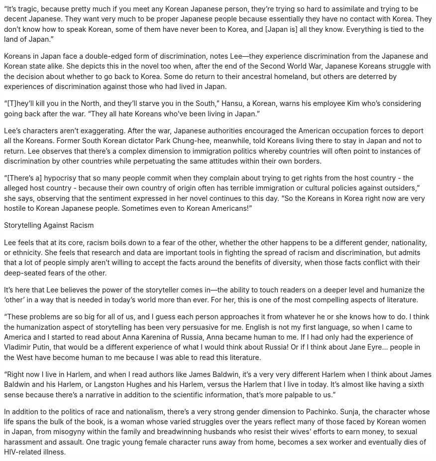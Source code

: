 “It’s tragic, because pretty much if you meet any Korean Japanese person, they’re trying so hard to assimilate and trying to be decent Japanese. They want very much to be proper Japanese people because essentially they have no contact with Korea. They don’t know how to speak Korean, some of them have never been to Korea, and [Japan is] all they know. Everything is tied to the land of Japan.”

Koreans in Japan face a double-edged form of discrimination, notes Lee—they experience discrimination from the Japanese and Korean state alike. She depicts this in the novel too when, after the end of the Second World War, Japanese Koreans struggle with the decision about whether to go back to Korea. Some do return to their ancestral homeland, but others are deterred by experiences of discrimination against those who had lived in Japan.

“[T]hey’ll kill you in the North, and they’ll starve you in the South,” Hansu, a Korean, warns his employee Kim who’s considering going back after the war. “They all hate Koreans who’ve been living in Japan.”

Lee’s characters aren’t exaggerating. After the war, Japanese authorities encouraged the American occupation forces to deport all the Koreans. Former South Korean dictator Park Chung-hee, meanwhile, told Koreans living there to stay in Japan and not to return. Lee observes that there’s a complex dimension to immigration politics whereby countries will often point to instances of discrimination by other countries while perpetuating the same attitudes within their own borders.

“[There’s a] hypocrisy that so many people commit when they complain about trying to get rights from the host country - the alleged host country - because their own country of origin often has terrible immigration or cultural policies against outsiders,” she says, observing that the sentiment expressed in her novel continues to this day. “So the Koreans in Korea right now are very hostile to Korean Japanese people. Sometimes even to Korean Americans!”

Storytelling Against Racism

Lee feels that at its core, racism boils down to a fear of the other, whether the other happens to be a different gender, nationality, or ethnicity. She feels that research and data are important tools in fighting the spread of racism and discrimination, but admits that a lot of people simply aren’t willing to accept the facts around the benefits of diversity, when those facts conflict with their deep-seated fears of the other.

It’s here that Lee believes the power of the storyteller comes in—the ability to touch readers on a deeper level and humanize the ‘other’ in a way that is needed in today’s world more than ever. For her, this is one of the most compelling aspects of literature.

“These problems are so big for all of us, and I guess each person approaches it from whatever he or she knows how to do. I think the humanization aspect of storytelling has been very persuasive for me. English is not my first language, so when I came to America and I started to read about Anna Karenina of Russia, Anna became human to me. If I had only had the experience of Vladimir Putin, that would be a different experience of what I would think about Russia! Or if I think about Jane Eyre… people in the West have become human to me because I was able to read this literature.

“Right now I live in Harlem, and when I read authors like James Baldwin, it’s a very very different Harlem when I think about James Baldwin and his Harlem, or Langston Hughes and his Harlem, versus the Harlem that I live in today. It’s almost like having a sixth sense because there’s a narrative in addition to the scientific information, that’s more palpable to us.”

In addition to the politics of race and nationalism, there’s a very strong gender dimension to Pachinko. Sunja, the character whose life spans the bulk of the book, is a woman whose varied struggles over the years reflect many of those faced by Korean women in Japan, from misogyny within the family and breadwinning husbands who resist their wives’ efforts to earn money, to sexual harassment and assault. One tragic young female character runs away from home, becomes a sex worker and eventually dies of HIV-related illness.
